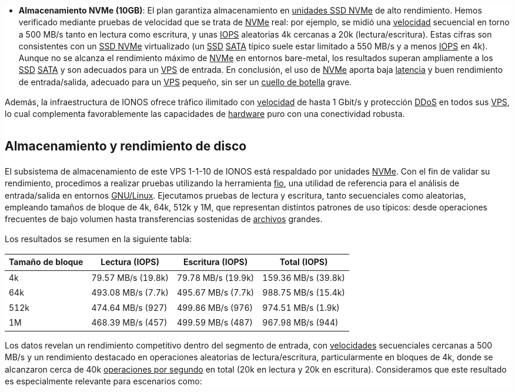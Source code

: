* **Almacenamiento NVMe (10GB)**: El plan garantiza almacenamiento en [unidades SSD NVMe](https://es.wikipedia.org/wiki/NVM_Express) de alto rendimiento. Hemos verificado mediante pruebas de velocidad que se trata de [NVMe](https://es.wikipedia.org/wiki/NVM_Express) real: por ejemplo, se midió una [velocidad](https://es.wikipedia.org/wiki/Tasa_de_bits) secuencial en torno a 500 MB/s tanto en lectura como escritura, y unas [IOPS](https://es.wikipedia.org/wiki/IOPS) aleatorias 4k cercanas a 20k (lectura/escritura). Estas cifras son consistentes con un [SSD NVMe](https://es.wikipedia.org/wiki/NVM_Express) virtualizado (un [SSD](https://es.wikipedia.org/wiki/Unidad_de_estado_sólido) [SATA](https://es.wikipedia.org/wiki/Serial_ATA) típico suele estar limitado a 550 MB/s y a menos [IOPS](https://es.wikipedia.org/wiki/IOPS) en 4k). Aunque no se alcanza el rendimiento máximo de [NVMe](https://es.wikipedia.org/wiki/NVM_Express) en entornos bare-metal, los resultados superan ampliamente a los [SSD](https://es.wikipedia.org/wiki/Unidad_de_estado_sólido) [SATA](https://es.wikipedia.org/wiki/Serial_ATA) y son adecuados para un [VPS](https://es.wikipedia.org/wiki/Servidor_virtual_privado) de entrada. En conclusión, el uso de [NVMe](https://es.wikipedia.org/wiki/NVM_Express) aporta baja [latencia](https://es.wikipedia.org/wiki/Latencia) y buen rendimiento de entrada/salida, adecuado para un [VPS](https://es.wikipedia.org/wiki/Servidor_virtual_privado) pequeño, sin ser un [cuello de botella](https://es.wikipedia.org/wiki/Cuello_de_botella_(informática)) grave.

Además, la infraestructura de IONOS ofrece tráfico ilimitado con [velocidad](https://es.wikipedia.org/wiki/Tasa_de_bits) de hasta 1 Gbit/s y protección [DDoS](https://es.wikipedia.org/wiki/Ataque_de_denegación_de_servicio) en todos sus [VPS](https://es.wikipedia.org/wiki/Servidor_virtual_privado), lo cual complementa favorablemente las capacidades de [hardware](https://es.wikipedia.org/wiki/Hardware) puro con una conectividad robusta.

## Almacenamiento y rendimiento de disco

El subsistema de almacenamiento de este VPS 1-1-10 de IONOS está respaldado por unidades [NVMe](https://es.wikipedia.org/wiki/NVM_Express). Con el fin de validar su rendimiento, procedimos a realizar pruebas utilizando la herramienta [fio](https://github.com/axboe/fio), una utilidad de referencia para el análisis de entrada/salida en entornos [GNU/Linux](https://es.wikipedia.org/wiki/GNU/Linux). Ejecutamos pruebas de lectura y escritura, tanto secuenciales como aleatorias, empleando tamaños de bloque de 4k, 64k, 512k y 1M, que representan distintos patrones de uso típicos: desde operaciones frecuentes de bajo volumen hasta transferencias sostenidas de [archivos](https://es.wikipedia.org/wiki/Archivo_(informática)) grandes.

Los resultados se resumen en la siguiente tabla:

| Tamaño de bloque | Lectura (IOPS) | Escritura (IOPS) | Total (IOPS) |
| --- | --- | --- | --- |
| 4k | 79.57 MB/s (19.8k) | 79.78 MB/s (19.9k) | 159.36 MB/s (39.8k) |
| 64k | 493.08 MB/s (7.7k) | 495.67 MB/s (7.7k) | 988.75 MB/s (15.4k) |
| 512k | 474.64 MB/s (927) | 499.86 MB/s (976) | 974.51 MB/s (1.9k) |
| 1M | 468.39 MB/s (457) | 499.59 MB/s (487) | 967.98 MB/s (944) |

Los datos revelan un rendimiento competitivo dentro del segmento de entrada, con [velocidades](https://es.wikipedia.org/wiki/Tasa_de_bits) secuenciales cercanas a 500 MB/s y un rendimiento destacado en operaciones aleatorias de lectura/escritura, particularmente en bloques de 4k, donde se alcanzaron cerca de 40k [operaciones por segundo](https://es.wikipedia.org/wiki/IOPS) en total (20k en lectura y 20k en escritura). Consideramos que este resultado es especialmente relevante para escenarios como:
